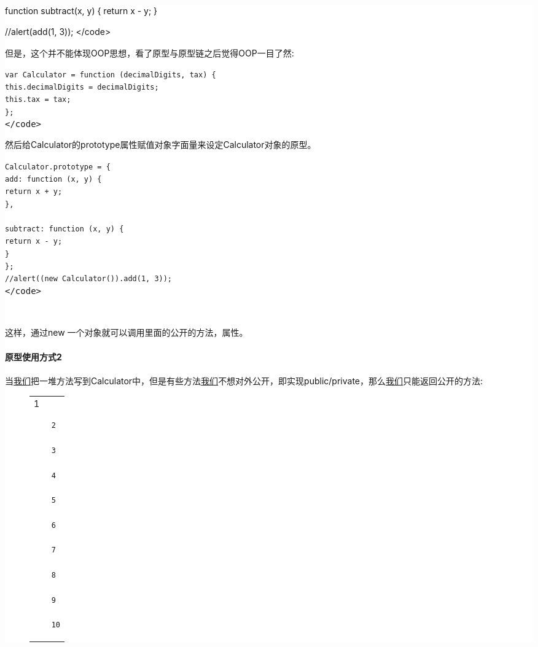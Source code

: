 function subtract(x, y) {
return x - y;
}

//alert(add(1, 3));
</code>&lt;/code></pre>

但是，这个并不能体现OOP思想，看了原型与原型链之后觉得OOP一目了然:

<pre class="pure-highlightjs"><code class="">var Calculator = function (decimalDigits, tax) {
this.decimalDigits = decimalDigits;
this.tax = tax;
};
</code>&lt;/code></pre>

然后给Calculator的prototype属性赋值对象字面量来设定Calculator对象的原型。

<pre class="pure-highlightjs"><code class="">Calculator.prototype = {
add: function (x, y) {
return x + y;
},

subtract: function (x, y) {
return x - y;
}
};
//alert((new Calculator()).add(1, 3));
</code>&lt;/code></pre>

&nbsp;

这样，通过new 一个对象就可以调用里面的公开的方法，属性。

#### 原型使用方式2

当[我们](https://www.w3cdoc.com)把一堆方法写到Calculator中，但是有些方法[我们](https://www.w3cdoc.com)不想对外公开，即实现public/private，那么[我们](https://www.w3cdoc.com)只能返回公开的方法:<figure>

<table>
  <tr>
    <td>
        1

        2
      
        3
      
        4
      
        5
      
        6
      
        7
      
        8
      
        9
      
        10
      